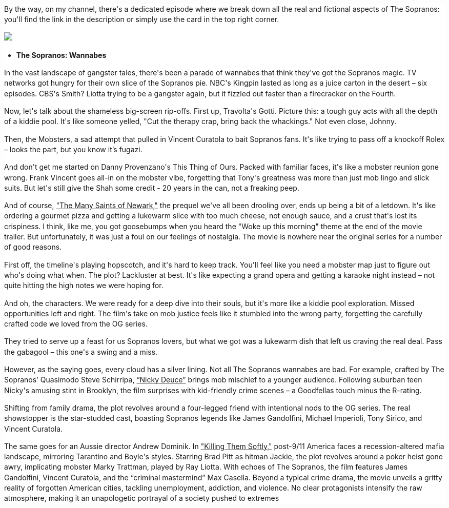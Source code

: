 By the way, on my channel, there's a dedicated episode where we break down all the real and fictional aspects of The Sopranos: you'll find the link in the description or simply use the card in the top right corner.

![](/img/093_sopranos_new_godfather.00_10_53_08.still016.png)

* **The Sopranos: Wannabes**

In the vast landscape of gangster tales, there's been a parade of wannabes that think they've got the Sopranos magic. TV networks got hungry for their own slice of the Sopranos pie. NBC's Kingpin lasted as long as a juice carton in the desert – six episodes. CBS's Smith? Liotta trying to be a gangster again, but it fizzled out faster than a firecracker on the Fourth.

Now, let's talk about the shameless big-screen rip-offs. First up, Travolta's Gotti. Picture this: a tough guy acts with all the depth of a kiddie pool. It's like someone yelled, "Cut the therapy crap, bring back the whackings." Not even close, Johnny.

Then, the Mobsters, a sad attempt that pulled in Vincent Curatola to bait Sopranos fans. It's like trying to pass off a knockoff Rolex – looks the part, but you know it’s fugazi.

And don't get me started on Danny Provenzano's This Thing of Ours. Packed with familiar faces, it's like a mobster reunion gone wrong. Frank Vincent goes all-in on the mobster vibe, forgetting that Tony's greatness was more than just mob lingo and slick suits. But let's still give the Shah some credit - 20 years in the can, not a freaking peep.

And of course, ["The Many Saints of Newark,"](https://www.imdb.com/title/tt8110232/) the prequel we've all been drooling over, ends up being a bit of a letdown. It's like ordering a gourmet pizza and getting a lukewarm slice with too much cheese, not enough sauce, and a crust that's lost its crispiness. I think, like me, you got goosebumps when you heard the "Woke up this morning" theme at the end of the movie trailer. But unfortunately, it was just a foul on our feelings of nostalgia. The movie is nowhere near the original series for a number of good reasons.

First off, the timeline's playing hopscotch, and it's hard to keep track. You'll feel like you need a mobster map just to figure out who's doing what when. The plot? Lackluster at best. It's like expecting a grand opera and getting a karaoke night instead – not quite hitting the high notes we were hoping for.

And oh, the characters. We were ready for a deep dive into their souls, but it's more like a kiddie pool exploration. Missed opportunities left and right. The film's take on mob justice feels like it stumbled into the wrong party, forgetting the carefully crafted code we loved from the OG series.

They tried to serve up a feast for us Sopranos lovers, but what we got was a lukewarm dish that left us craving the real deal. Pass the gabagool – this one's a swing and a miss.

However, as the saying goes, every cloud has a silver lining. Not all The Sopranos wannabes are bad. For example, crafted by The Sopranos’ Quasimodo Steve Schirripa, [“Nicky Deuce”](https://www.imdb.com/title/tt2312862/) brings mob mischief to a younger audience. Following suburban teen Nicky's amusing stint in Brooklyn, the film surprises with kid-friendly crime scenes – a Goodfellas touch minus the R-rating.

Shifting from family drama, the plot revolves around a four-legged friend with intentional nods to the OG series. The real showstopper is the star-studded cast, boasting Sopranos legends like James Gandolfini, Michael Imperioli, Tony Sirico, and Vincent Curatola.


The same goes for an Aussie director Andrew Dominik. In ["Killing Them Softly,"](https://www.imdb.com/title/tt1764234/) post-9/11 America faces a recession-altered mafia landscape, mirroring Tarantino and Boyle's styles. Starring Brad Pitt as hitman Jackie, the plot revolves around a poker heist gone awry, implicating mobster Marky Trattman, played by Ray Liotta. With echoes of The Sopranos, the film features James Gandolfini, Vincent Curatola, and the “criminal mastermind” Max Casella. Beyond a typical crime drama, the movie unveils a gritty reality of forgotten American cities, tackling unemployment, addiction, and violence. No clear protagonists intensify the raw atmosphere, making it an unapologetic portrayal of a society pushed to extremes
